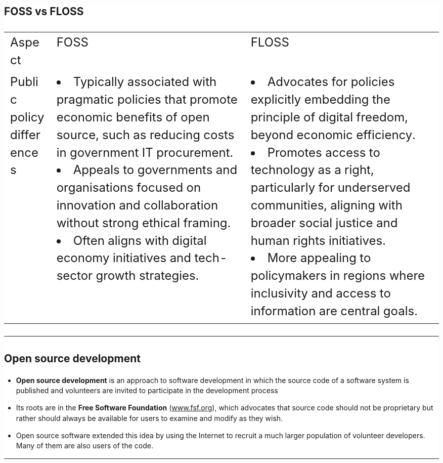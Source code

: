 
## FOSS vs FLOSS

<table style="font-size:24px">
<tr>
<td>
Aspect
</td>
<td>
FOSS
</td>
<td>
FLOSS
</td>
</tr>
<tr>
<td>
Public policy differences	
</td>
<td>
<li> Typically associated with pragmatic policies that promote economic benefits of open source, such as reducing costs in government IT procurement. 

<li> Appeals to governments and organisations focused on innovation and collaboration without strong ethical framing.

<li>Often aligns with digital economy initiatives and tech-sector growth strategies.

</td>
<td>
<li>Advocates for policies explicitly embedding the principle of digital freedom, beyond economic efficiency.

<li>Promotes access to technology as a right, particularly for underserved communities, aligning with broader social justice and human rights initiatives.

<li>More appealing to policymakers in regions where inclusivity and access to information are central goals.
</td>
</tr>
</table>

---

## Open source development

- **Open source development** is an approach to software development in which the source code of a software system is published and volunteers are invited to participate in the development process

- Its roots are in the **Free Software Foundation** (www.fsf.org), which advocates that source code should not be proprietary but rather should always be available for users to examine and modify as they wish. 

- Open source software extended this idea by using the Internet to recruit a much larger population of volunteer developers. Many of them are also users of the code.

---